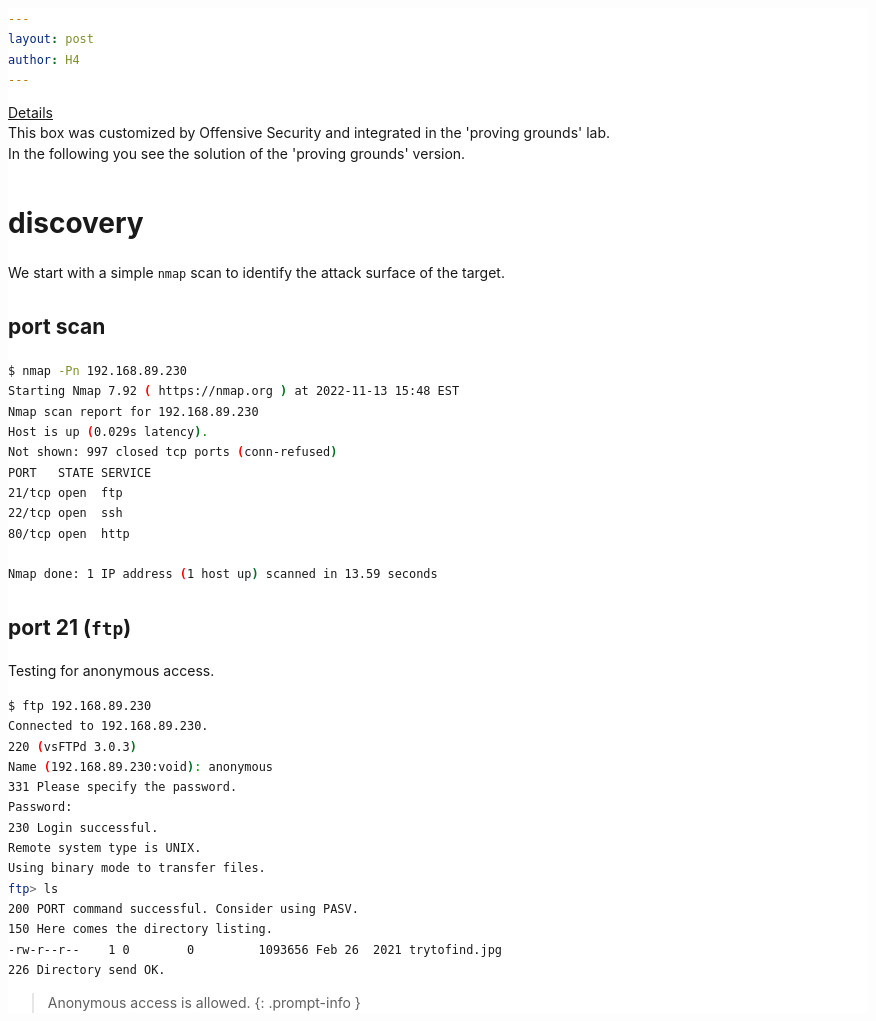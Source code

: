 ```yaml
---
layout: post
author: H4
---
```


[Details](https://www.vulnhub.com/entry/moneybox-1,653/)  
This box was customized by Offensive Security and integrated in the 'proving grounds' lab.  
In the following you see the solution of the 'proving grounds' version.  

# discovery

We start with a simple `nmap` scan to identify the attack surface of the target.

## port scan
```bash
$ nmap -Pn 192.168.89.230
Starting Nmap 7.92 ( https://nmap.org ) at 2022-11-13 15:48 EST
Nmap scan report for 192.168.89.230
Host is up (0.029s latency).
Not shown: 997 closed tcp ports (conn-refused)
PORT   STATE SERVICE
21/tcp open  ftp
22/tcp open  ssh
80/tcp open  http

Nmap done: 1 IP address (1 host up) scanned in 13.59 seconds
```

## port 21 (`ftp`)
Testing for anonymous access.
```bash
$ ftp 192.168.89.230  
Connected to 192.168.89.230.
220 (vsFTPd 3.0.3)
Name (192.168.89.230:void): anonymous
331 Please specify the password.
Password:
230 Login successful.
Remote system type is UNIX.
Using binary mode to transfer files.
ftp> ls
200 PORT command successful. Consider using PASV.
150 Here comes the directory listing.
-rw-r--r--    1 0        0         1093656 Feb 26  2021 trytofind.jpg
226 Directory send OK.
```

> Anonymous access is allowed.
{: .prompt-info }
